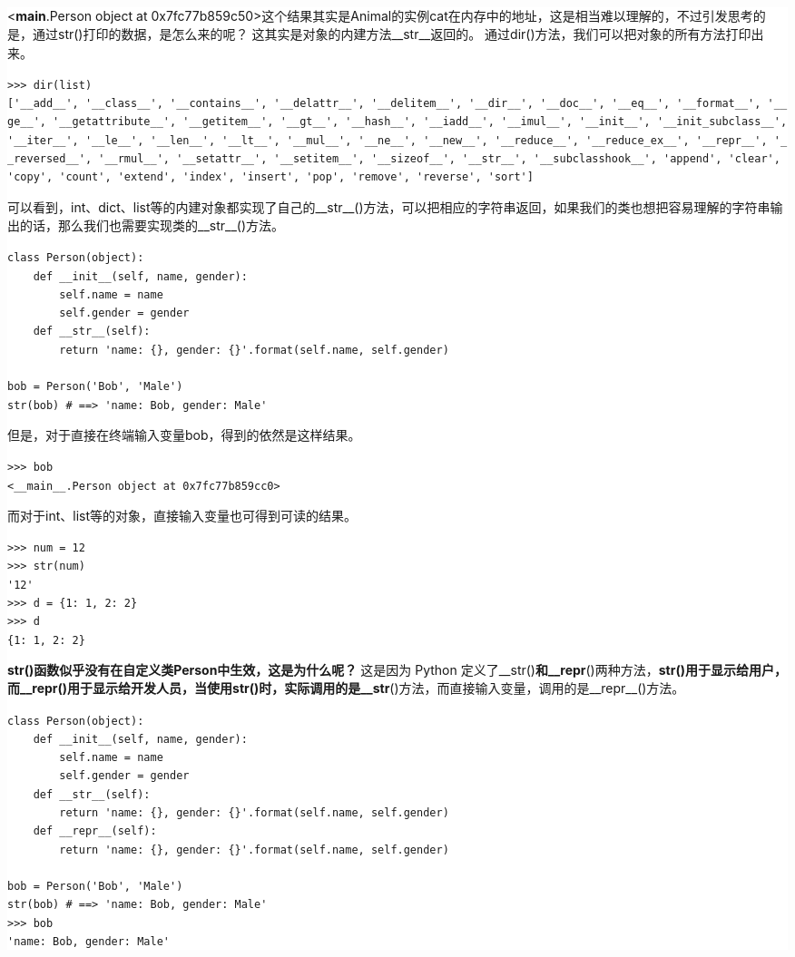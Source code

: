 <__main__.Person object at 0x7fc77b859c50>这个结果其实是Animal的实例cat在内存中的地址，这是相当难以理解的，不过引发思考的是，通过str()打印的数据，是怎么来的呢？
这其实是对象的内建方法__str__返回的。
通过dir()方法，我们可以把对象的所有方法打印出来。

```
>>> dir(list)
['__add__', '__class__', '__contains__', '__delattr__', '__delitem__', '__dir__', '__doc__', '__eq__', '__format__', '__ge__', '__getattribute__', '__getitem__', '__gt__', '__hash__', '__iadd__', '__imul__', '__init__', '__init_subclass__', '__iter__', '__le__', '__len__', '__lt__', '__mul__', '__ne__', '__new__', '__reduce__', '__reduce_ex__', '__repr__', '__reversed__', '__rmul__', '__setattr__', '__setitem__', '__sizeof__', '__str__', '__subclasshook__', 'append', 'clear', 'copy', 'count', 'extend', 'index', 'insert', 'pop', 'remove', 'reverse', 'sort']
```

可以看到，int、dict、list等的内建对象都实现了自己的__str__()方法，可以把相应的字符串返回，如果我们的类也想把容易理解的字符串输出的话，那么我们也需要实现类的__str__()方法。

```
class Person(object):
    def __init__(self, name, gender):
        self.name = name
        self.gender = gender
    def __str__(self):
        return 'name: {}, gender: {}'.format(self.name, self.gender)

bob = Person('Bob', 'Male')
str(bob) # ==> 'name: Bob, gender: Male'
```

但是，对于直接在终端输入变量bob，得到的依然是这样结果。

```
>>> bob
<__main__.Person object at 0x7fc77b859cc0>
```

而对于int、list等的对象，直接输入变量也可得到可读的结果。

```
>>> num = 12
>>> str(num)
'12'
>>> d = {1: 1, 2: 2}
>>> d
{1: 1, 2: 2}
```

**__str__()函数似乎没有在自定义类Person中生效，这是为什么呢？**
这是因为 Python 定义了__str()__和__repr__()两种方法，__str()__用于显示给用户，而__repr__()用于显示给开发人员，当使用str()时，实际调用的是__str__()方法，而直接输入变量，调用的是__repr__()方法。

```
class Person(object):
    def __init__(self, name, gender):
        self.name = name
        self.gender = gender
    def __str__(self):
        return 'name: {}, gender: {}'.format(self.name, self.gender)
    def __repr__(self):
        return 'name: {}, gender: {}'.format(self.name, self.gender)

bob = Person('Bob', 'Male')
str(bob) # ==> 'name: Bob, gender: Male'
>>> bob
'name: Bob, gender: Male'
```

